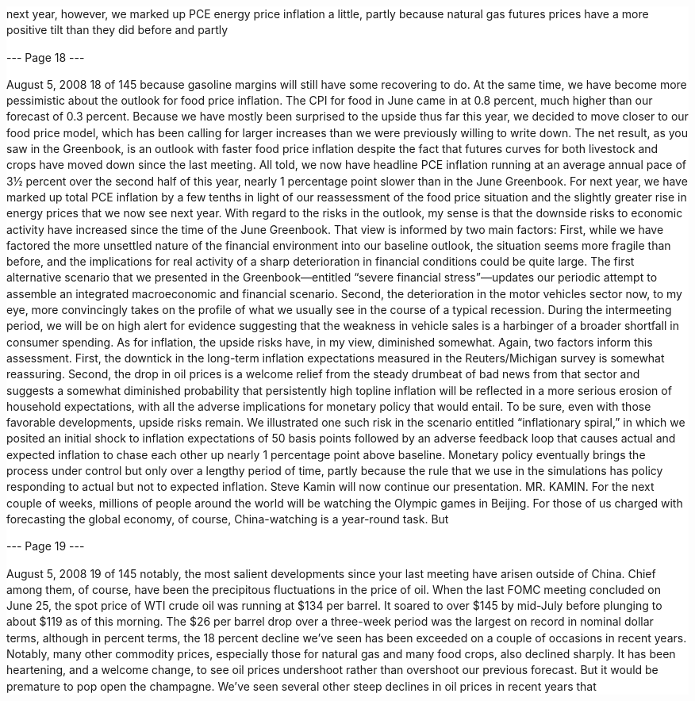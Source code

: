 next year, however, we marked up PCE energy price inflation a little, partly because
natural gas futures prices have a more positive tilt than they did before and partly

--- Page 18 ---

August 5, 2008 18 of 145
because gasoline margins will still have some recovering to do. At the same time, we
have become more pessimistic about the outlook for food price inflation. The CPI for
food in June came in at 0.8 percent, much higher than our forecast of 0.3 percent.
Because we have mostly been surprised to the upside thus far this year, we decided to
move closer to our food price model, which has been calling for larger increases than
we were previously willing to write down. The net result, as you saw in the
Greenbook, is an outlook with faster food price inflation despite the fact that futures
curves for both livestock and crops have moved down since the last meeting. All
told, we now have headline PCE inflation running at an average annual pace of
3½ percent over the second half of this year, nearly 1 percentage point slower than in
the June Greenbook. For next year, we have marked up total PCE inflation by a few
tenths in light of our reassessment of the food price situation and the slightly greater
rise in energy prices that we now see next year.
With regard to the risks in the outlook, my sense is that the downside risks to
economic activity have increased since the time of the June Greenbook. That view is
informed by two main factors: First, while we have factored the more unsettled
nature of the financial environment into our baseline outlook, the situation seems
more fragile than before, and the implications for real activity of a sharp deterioration
in financial conditions could be quite large. The first alternative scenario that we
presented in the Greenbook—entitled “severe financial stress”—updates our periodic
attempt to assemble an integrated macroeconomic and financial scenario. Second, the
deterioration in the motor vehicles sector now, to my eye, more convincingly takes on
the profile of what we usually see in the course of a typical recession. During the
intermeeting period, we will be on high alert for evidence suggesting that the
weakness in vehicle sales is a harbinger of a broader shortfall in consumer spending.
As for inflation, the upside risks have, in my view, diminished somewhat. Again,
two factors inform this assessment. First, the downtick in the long-term inflation
expectations measured in the Reuters/Michigan survey is somewhat reassuring.
Second, the drop in oil prices is a welcome relief from the steady drumbeat of bad
news from that sector and suggests a somewhat diminished probability that
persistently high topline inflation will be reflected in a more serious erosion of
household expectations, with all the adverse implications for monetary policy that
would entail. To be sure, even with those favorable developments, upside risks
remain. We illustrated one such risk in the scenario entitled “inflationary spiral,” in
which we posited an initial shock to inflation expectations of 50 basis points followed
by an adverse feedback loop that causes actual and expected inflation to chase each
other up nearly 1 percentage point above baseline. Monetary policy eventually brings
the process under control but only over a lengthy period of time, partly because the
rule that we use in the simulations has policy responding to actual but not to expected
inflation. Steve Kamin will now continue our presentation.
MR. KAMIN. For the next couple of weeks, millions of people around the world
will be watching the Olympic games in Beijing. For those of us charged with
forecasting the global economy, of course, China-watching is a year-round task. But

--- Page 19 ---

August 5, 2008 19 of 145
notably, the most salient developments since your last meeting have arisen outside of
China. Chief among them, of course, have been the precipitous fluctuations in the
price of oil. When the last FOMC meeting concluded on June 25, the spot price of
WTI crude oil was running at $134 per barrel. It soared to over $145 by mid-July
before plunging to about $119 as of this morning. The $26 per barrel drop over a
three-week period was the largest on record in nominal dollar terms, although in
percent terms, the 18 percent decline we’ve seen has been exceeded on a couple of
occasions in recent years. Notably, many other commodity prices, especially those
for natural gas and many food crops, also declined sharply.
It has been heartening, and a welcome change, to see oil prices undershoot rather
than overshoot our previous forecast. But it would be premature to pop open the
champagne. We’ve seen several other steep declines in oil prices in recent years that